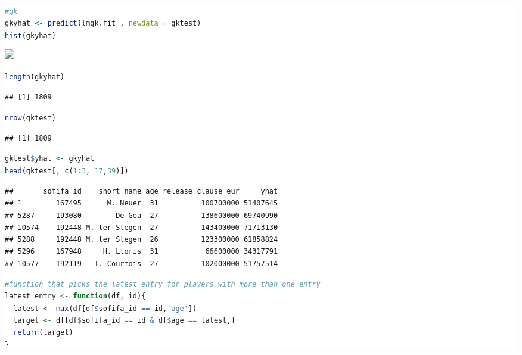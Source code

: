 ``` r
#gk
gkyhat <- predict(lmgk.fit , newdata = gktest)
hist(gkyhat)
```

![](FIFA-Player-Value-Prediction_files/figure-gfm/unnamed-chunk-38-2.png)

``` r
length(gkyhat)
```

    ## [1] 1809

``` r
nrow(gktest)
```

    ## [1] 1809

``` r
gktest$yhat <- gkyhat
head(gktest[, c(1:3, 17,39)])
```

    ##       sofifa_id    short_name age release_clause_eur     yhat
    ## 1        167495      M. Neuer  31          100700000 51407645
    ## 5287     193080        De Gea  27          138600000 69740990
    ## 10574    192448 M. ter Stegen  27          143400000 71713130
    ## 5288     192448 M. ter Stegen  26          123300000 61858824
    ## 5296     167948     H. Lloris  31           66600000 34317791
    ## 10577    192119   T. Courtois  27          102000000 51757514

``` r
#function that picks the latest entry for players with more than one entry
latest_entry <- function(df, id){
  latest <- max(df[df$sofifa_id == id,'age'])
  target <- df[df$sofifa_id == id & df$age == latest,]
  return(target)
}
```
